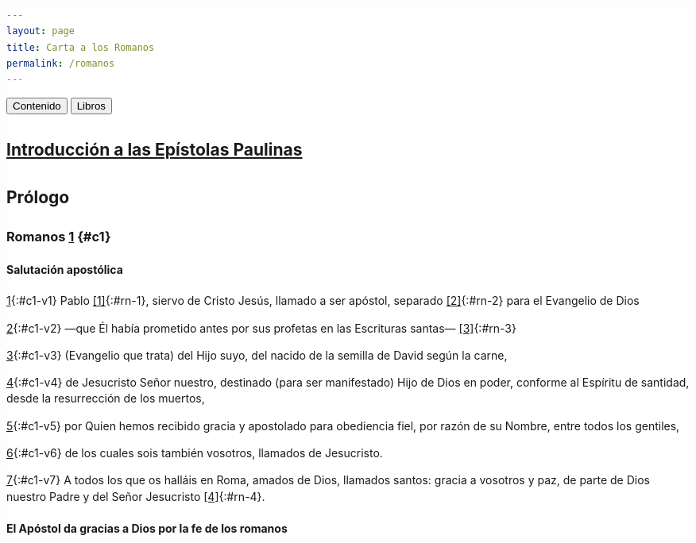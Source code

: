 ```yaml
---
layout: page
title: Carta a los Romanos
permalink: /romanos
---
```


<div class="navigation">
   <input type="button" popovertarget="toc" value="Contenido">
   <input type="button" popovertarget="books" value="Libros">
</div>

<div id="books" markdown="1" popover>

   {% include book-list.md %}
</div>

<div id="toc" markdown="1" popover>

   - Tabla de contenido
   {:toc}
</div>

## [Introducción a las Epístolas Paulinas](epistolas-paulinas)

## Prólogo

### Romanos [1](#c1) {#c1}

#### Salutación apostólica

[1](#c1-v1){:#c1-v1} Pablo [[1]](#n-1){:#rn-1}, siervo de Cristo Jesús, llamado a ser apóstol, separado [[2]](#n-2){:#rn-2} para el Evangelio de Dios

[2](#c1-v2){:#c1-v2} —que Él había prometido antes por sus profetas en las Escrituras santas— [[3]](#n-3){:#rn-3}

[3](#c1-v3){:#c1-v3} (Evangelio que trata) del Hijo suyo, del nacido de la semilla de David según la carne,

[4](#c1-v4){:#c1-v4} de Jesucristo Señor nuestro, destinado (para ser manifestado) Hijo de Dios en poder, conforme al Espíritu de santidad, desde la resurrección de los muertos,

[5](#c1-v5){:#c1-v5} por Quien hemos recibido gracia y apostolado para obediencia fiel, por razón de su Nombre, entre todos los gentiles,

[6](#c1-v6){:#c1-v6} de los cuales sois también vosotros, llamados de Jesucristo.

[7](#c1-v7){:#c1-v7} A todos los que os halláis en Roma, amados de Dios, llamados santos: gracia a vosotros y paz, de parte de Dios nuestro Padre y del Señor Jesucristo [[4]](#n-4){:#rn-4}.

#### El Apóstol da gracias a Dios por la fe de los romanos
